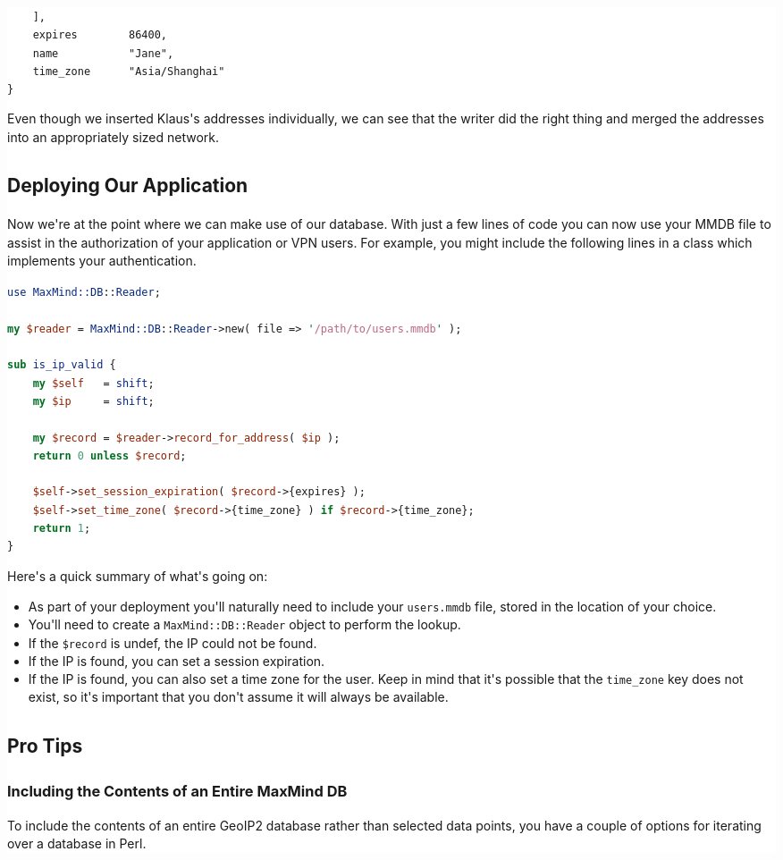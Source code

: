 ```shell
    ],
    expires        86400,
    name           "Jane",
    time_zone      "Asia/Shanghai"
}
```

Even though we inserted Klaus's addresses individually, we can see that the
writer did the right thing and merged the addresses into an appropriately sized
network.

## Deploying Our Application

Now we're at the point where we can make use of our database. With just a few
lines of code you can now use your MMDB file to assist in the authorization of
your application or VPN users. For example, you might include the following
lines in a class which implements your authentication.

```perl
use MaxMind::DB::Reader;

my $reader = MaxMind::DB::Reader->new( file => '/path/to/users.mmdb' );

sub is_ip_valid {
    my $self   = shift;
    my $ip     = shift;

    my $record = $reader->record_for_address( $ip );
    return 0 unless $record;

    $self->set_session_expiration( $record->{expires} );
    $self->set_time_zone( $record->{time_zone} ) if $record->{time_zone};
    return 1;
}
```

Here's a quick summary of what's going on:

- As part of your deployment you'll naturally need to include your `users.mmdb`
  file, stored in the location of your choice.
- You'll need to create a `MaxMind::DB::Reader` object to perform the lookup.
- If the `$record` is undef, the IP could not be found.
- If the IP is found, you can set a session expiration.
- If the IP is found, you can also set a time zone for the user. Keep in mind
  that it's possible that the `time_zone` key does not exist, so it's important
  that you don't assume it will always be available.

## Pro Tips

### Including the Contents of an Entire MaxMind DB

To include the contents of an entire GeoIP2 database rather than selected data
points, you have a couple of options for iterating over a database in Perl.
